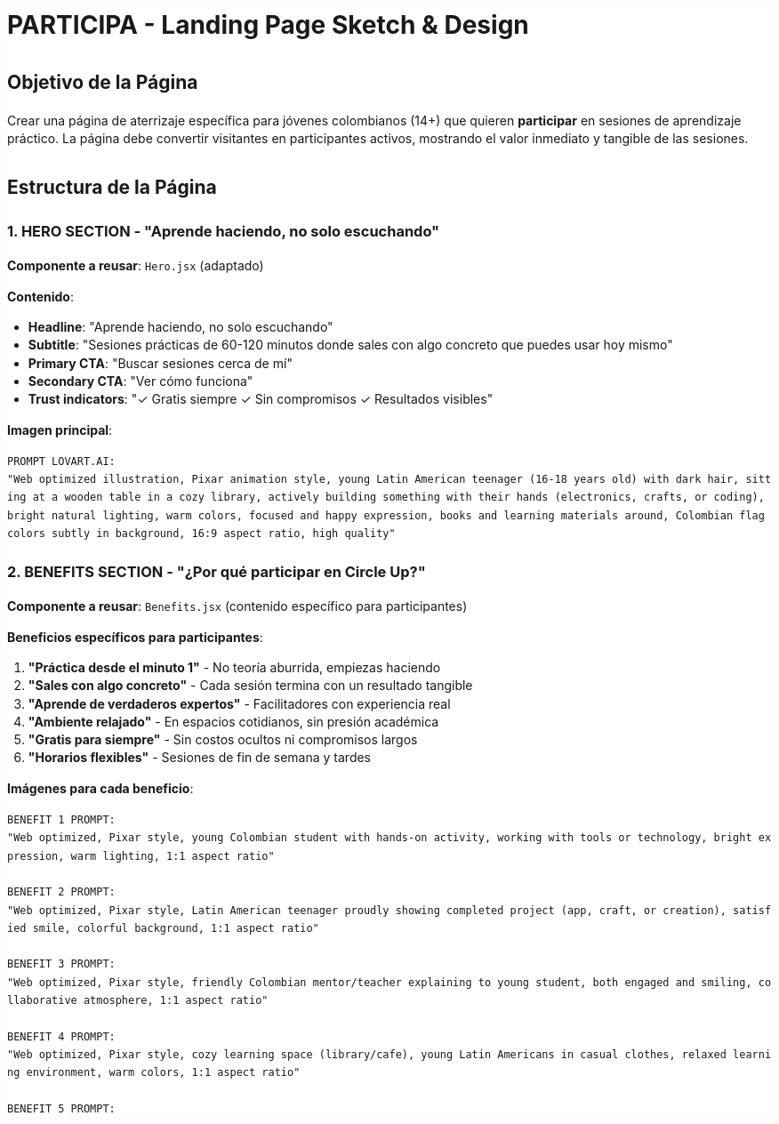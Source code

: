 # PARTICIPA - Landing Page Sketch & Design

## Objetivo de la Página
Crear una página de aterrizaje específica para jóvenes colombianos (14+) que quieren **participar** en sesiones de aprendizaje práctico. La página debe convertir visitantes en participantes activos, mostrando el valor inmediato y tangible de las sesiones.

## Estructura de la Página

### 1. HERO SECTION - "Aprende haciendo, no solo escuchando"
**Componente a reusar**: `Hero.jsx` (adaptado)

**Contenido**:
- **Headline**: "Aprende haciendo, no solo escuchando"
- **Subtitle**: "Sesiones prácticas de 60-120 minutos donde sales con algo concreto que puedes usar hoy mismo"
- **Primary CTA**: "Buscar sesiones cerca de mí"
- **Secondary CTA**: "Ver cómo funciona"
- **Trust indicators**: "✓ Gratis siempre ✓ Sin compromisos ✓ Resultados visibles"

**Imagen principal**: 
```
PROMPT LOVART.AI:
"Web optimized illustration, Pixar animation style, young Latin American teenager (16-18 years old) with dark hair, sitting at a wooden table in a cozy library, actively building something with their hands (electronics, crafts, or coding), bright natural lighting, warm colors, focused and happy expression, books and learning materials around, Colombian flag colors subtly in background, 16:9 aspect ratio, high quality"
```

### 2. BENEFITS SECTION - "¿Por qué participar en Circle Up?"
**Componente a reusar**: `Benefits.jsx` (contenido específico para participantes)

**Beneficios específicos para participantes**:
1. **"Práctica desde el minuto 1"** - No teoría aburrida, empiezas haciendo
2. **"Sales con algo concreto"** - Cada sesión termina con un resultado tangible
3. **"Aprende de verdaderos expertos"** - Facilitadores con experiencia real
4. **"Ambiente relajado"** - En espacios cotidianos, sin presión académica
5. **"Gratis para siempre"** - Sin costos ocultos ni compromisos largos
6. **"Horarios flexibles"** - Sesiones de fin de semana y tardes

**Imágenes para cada beneficio**:
```
BENEFIT 1 PROMPT:
"Web optimized, Pixar style, young Colombian student with hands-on activity, working with tools or technology, bright expression, warm lighting, 1:1 aspect ratio"

BENEFIT 2 PROMPT:
"Web optimized, Pixar style, Latin American teenager proudly showing completed project (app, craft, or creation), satisfied smile, colorful background, 1:1 aspect ratio"

BENEFIT 3 PROMPT:
"Web optimized, Pixar style, friendly Colombian mentor/teacher explaining to young student, both engaged and smiling, collaborative atmosphere, 1:1 aspect ratio"

BENEFIT 4 PROMPT:
"Web optimized, Pixar style, cozy learning space (library/cafe), young Latin Americans in casual clothes, relaxed learning environment, warm colors, 1:1 aspect ratio"

BENEFIT 5 PROMPT:
```